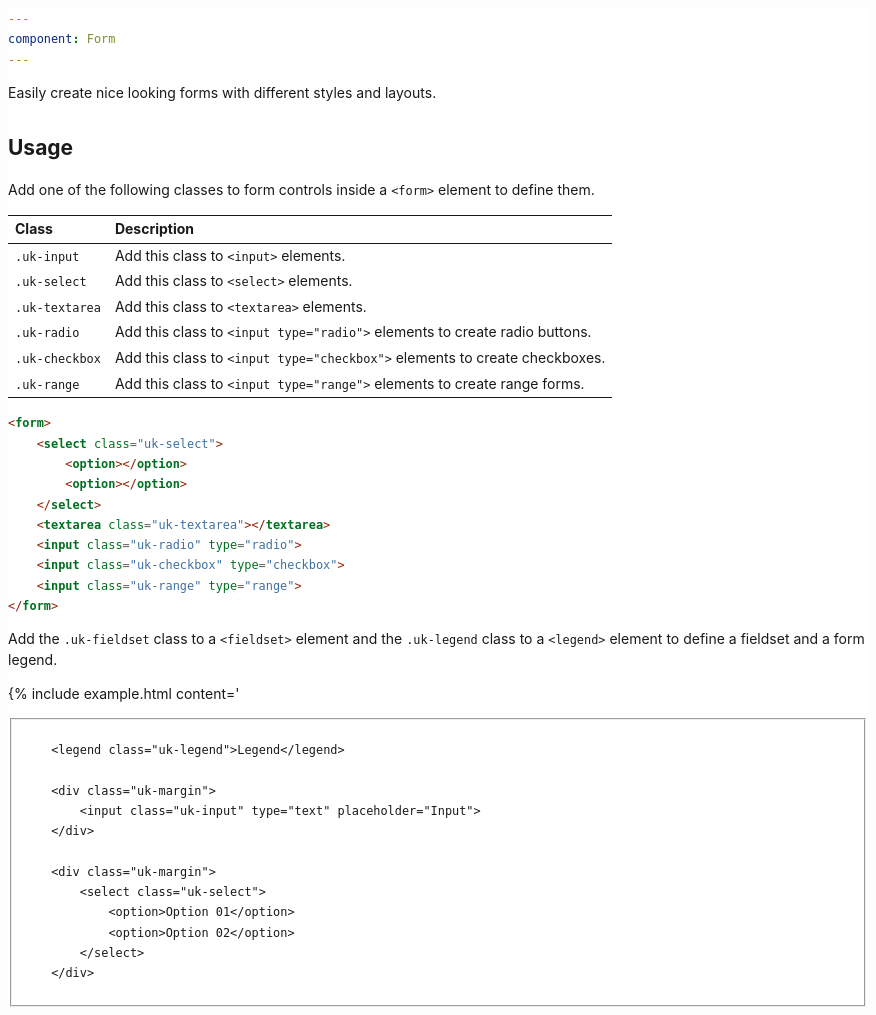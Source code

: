 ```yaml
---
component: Form
---
```

<p class="uk-text-lead">Easily create nice looking forms with different styles and layouts.</p>

## Usage

Add one of the following classes to form controls inside a `<form>` element to define them.

| Class          | Description                                                                |
|:---------------|:---------------------------------------------------------------------------|
| `.uk-input`    | Add this class to `<input>` elements.                                      |
| `.uk-select`   | Add this class to `<select>` elements.                                     |
| `.uk-textarea` | Add this class to `<textarea>` elements.                                   |
| `.uk-radio`    | Add this class to `<input type="radio">` elements to create radio buttons. |
| `.uk-checkbox` | Add this class to `<input type="checkbox">` elements to create checkboxes. |
| `.uk-range`    | Add this class to `<input type="range">` elements to create range forms.   |

```html
<form>
    <select class="uk-select">
        <option></option>
        <option></option>
    </select>
    <textarea class="uk-textarea"></textarea>
    <input class="uk-radio" type="radio">
    <input class="uk-checkbox" type="checkbox">
    <input class="uk-range" type="range">
</form>
```

Add the `.uk-fieldset` class to a `<fieldset>` element and the `.uk-legend` class to a `<legend>` element to define a fieldset and a form legend.

{% include example.html content='
<form>
    <fieldset class="uk-fieldset">

        <legend class="uk-legend">Legend</legend>

        <div class="uk-margin">
            <input class="uk-input" type="text" placeholder="Input">
        </div>

        <div class="uk-margin">
            <select class="uk-select">
                <option>Option 01</option>
                <option>Option 02</option>
            </select>
        </div>
